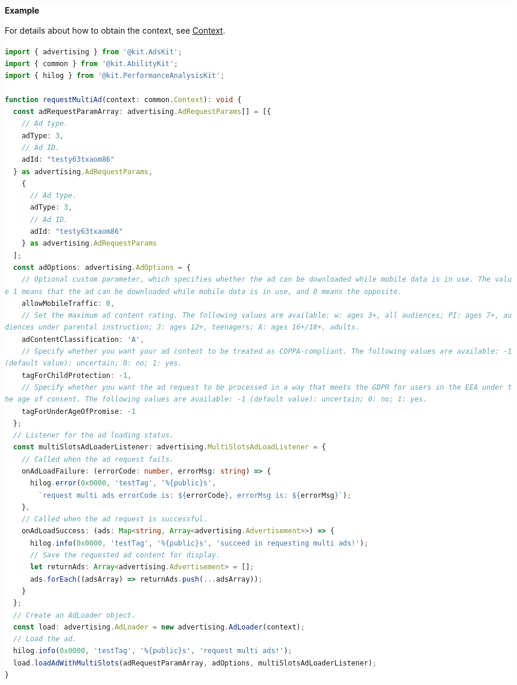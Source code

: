**Example**

For details about how to obtain the context, see [Context](../../application-models/application-context-stage.md#overview).

```ts
import { advertising } from '@kit.AdsKit';
import { common } from '@kit.AbilityKit';
import { hilog } from '@kit.PerformanceAnalysisKit';

function requestMultiAd(context: common.Context): void {
  const adRequestParamArray: advertising.AdRequestParams[] = [{
    // Ad type.
    adType: 3,
    // Ad ID.
    adId: "testy63txaom86"
  } as advertising.AdRequestParams,
    {
      // Ad type.
      adType: 3,
      // Ad ID.
      adId: "testy63txaom86"
    } as advertising.AdRequestParams
  ];
  const adOptions: advertising.AdOptions = {
    // Optional custom parameter, which specifies whether the ad can be downloaded while mobile data is in use. The value 1 means that the ad can be downloaded while mobile data is in use, and 0 means the opposite.
    allowMobileTraffic: 0,
    // Set the maximum ad content rating. The following values are available: w: ages 3+, all audiences; PI: ages 7+, audiences under parental instruction; J: ages 12+, teenagers; A: ages 16+/18+, adults.
    adContentClassification: 'A',
    // Specify whether you want your ad content to be treated as COPPA-compliant. The following values are available: -1 (default value): uncertain; 0: no; 1: yes.
    tagForChildProtection: -1,
    // Specify whether you want the ad request to be processed in a way that meets the GDPR for users in the EEA under the age of consent. The following values are available: -1 (default value): uncertain; 0: no; 1: yes.
    tagForUnderAgeOfPromise: -1
  };
  // Listener for the ad loading status.
  const multiSlotsAdLoaderListener: advertising.MultiSlotsAdLoadListener = {
    // Called when the ad request fails.
    onAdLoadFailure: (errorCode: number, errorMsg: string) => {
      hilog.error(0x0000, 'testTag', '%{public}s',
        `request multi ads errorCode is: ${errorCode}, errorMsg is: ${errorMsg}`);
    },
    // Called when the ad request is successful.
    onAdLoadSuccess: (ads: Map<string, Array<advertising.Advertisement>>) => {
      hilog.info(0x0000, 'testTag', '%{public}s', 'succeed in requesting multi ads!');
      // Save the requested ad content for display.
      let returnAds: Array<advertising.Advertisement> = [];
      ads.forEach((adsArray) => returnAds.push(...adsArray));
    }
  };
  // Create an AdLoader object.
  const load: advertising.AdLoader = new advertising.AdLoader(context);
  // Load the ad.
  hilog.info(0x0000, 'testTag', '%{public}s', 'request multi ads!');
  load.loadAdWithMultiSlots(adRequestParamArray, adOptions, multiSlotsAdLoaderListener);
}
```
